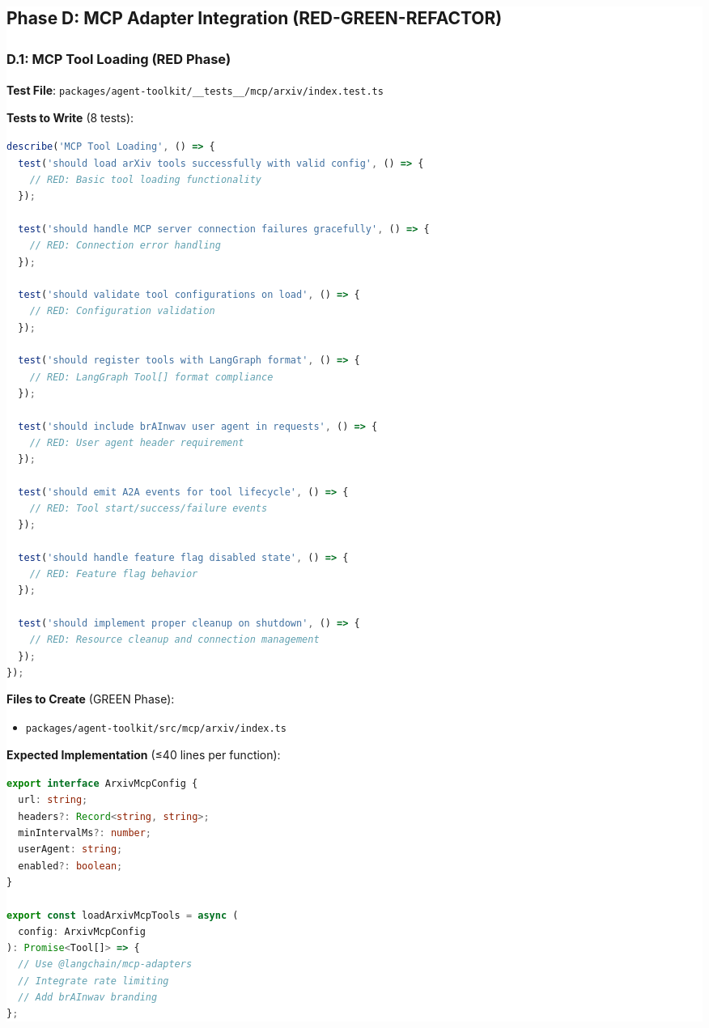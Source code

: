 
## Phase D: MCP Adapter Integration (RED-GREEN-REFACTOR)

### D.1: MCP Tool Loading (RED Phase)

**Test File**: `packages/agent-toolkit/__tests__/mcp/arxiv/index.test.ts`

**Tests to Write** (8 tests):

```typescript
describe('MCP Tool Loading', () => {
  test('should load arXiv tools successfully with valid config', () => {
    // RED: Basic tool loading functionality
  });
  
  test('should handle MCP server connection failures gracefully', () => {
    // RED: Connection error handling
  });
  
  test('should validate tool configurations on load', () => {
    // RED: Configuration validation
  });
  
  test('should register tools with LangGraph format', () => {
    // RED: LangGraph Tool[] format compliance
  });
  
  test('should include brAInwav user agent in requests', () => {
    // RED: User agent header requirement
  });
  
  test('should emit A2A events for tool lifecycle', () => {
    // RED: Tool start/success/failure events
  });
  
  test('should handle feature flag disabled state', () => {
    // RED: Feature flag behavior
  });
  
  test('should implement proper cleanup on shutdown', () => {
    // RED: Resource cleanup and connection management
  });
});
```

**Files to Create** (GREEN Phase):
- `packages/agent-toolkit/src/mcp/arxiv/index.ts`

**Expected Implementation** (≤40 lines per function):
```typescript
export interface ArxivMcpConfig {
  url: string;
  headers?: Record<string, string>;
  minIntervalMs?: number;
  userAgent: string;
  enabled?: boolean;
}

export const loadArxivMcpTools = async (
  config: ArxivMcpConfig
): Promise<Tool[]> => {
  // Use @langchain/mcp-adapters
  // Integrate rate limiting
  // Add brAInwav branding
};
```